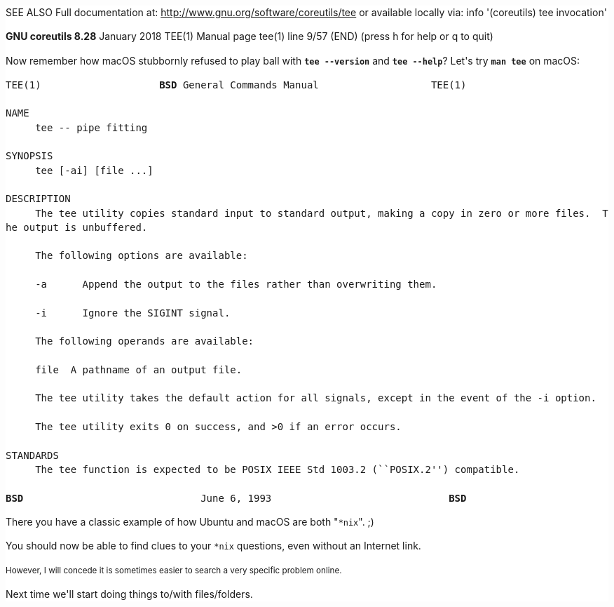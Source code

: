 SEE ALSO
       Full documentation at: <http://www.gnu.org/software/coreutils/tee>
       or available locally via: info '(coreutils) tee invocation'

<b>GNU coreutils 8.28</b>                                                      January 2018                                                                  TEE(1)
 Manual page tee(1) line 9/57 (END) (press h for help or q to quit)
</pre> 

Now remember how macOS stubbornly refused to play ball with **`tee --version`** and **`tee --help`**? Let's try **`man tee`** on macOS:
<pre>
TEE(1)                    <b>BSD</b> General Commands Manual                   TEE(1)

NAME
     tee -- pipe fitting

SYNOPSIS
     tee [-ai] [file ...]

DESCRIPTION
     The tee utility copies standard input to standard output, making a copy in zero or more files.  The output is unbuffered.

     The following options are available:

     -a      Append the output to the files rather than overwriting them.

     -i      Ignore the SIGINT signal.

     The following operands are available:

     file  A pathname of an output file.

     The tee utility takes the default action for all signals, except in the event of the -i option.

     The tee utility exits 0 on success, and >0 if an error occurs.

STANDARDS
     The tee function is expected to be POSIX IEEE Std 1003.2 (``POSIX.2'') compatible.

<b>BSD</b>                              June 6, 1993                              <b>BSD</b>
</pre>

There you have a classic example of how Ubuntu and macOS are both "`*nix`". ;)

You should now be able to find clues to your `*nix` questions, even without an Internet link.

<small>However, I will concede it is sometimes easier to search a very specific problem online.</small>

Next time we'll start doing things to/with files/folders.
